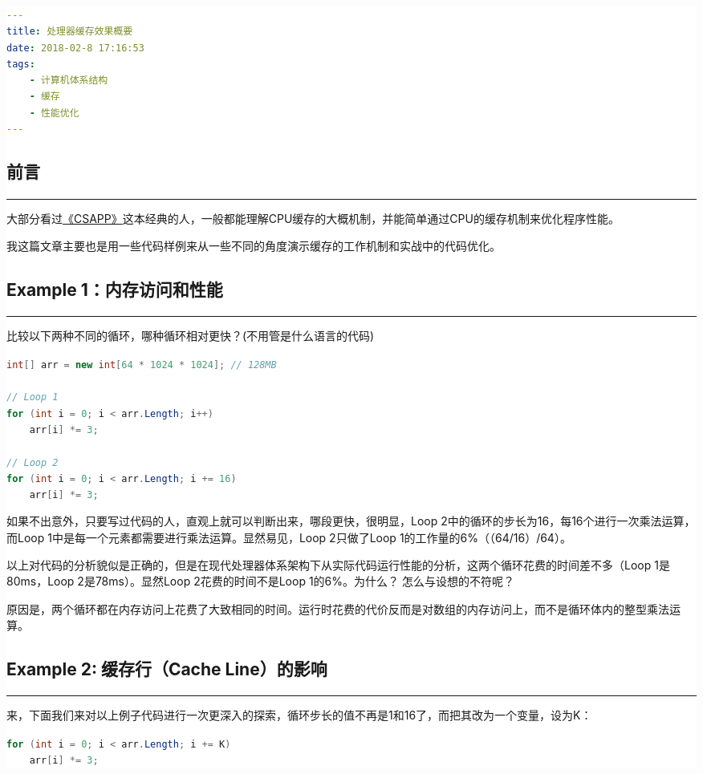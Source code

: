 ```yaml
---
title: 处理器缓存效果概要
date: 2018-02-8 17:16:53
tags:
    - 计算机体系结构
    - 缓存
    - 性能优化
---
```


## 前言
---

大部分看过[《CSAPP》](https://book.douban.com/subject/1230413/)这本经典的人，一般都能理解CPU缓存的大概机制，并能简单通过CPU的缓存机制来优化程序性能。

我这篇文章主要也是用一些代码样例来从一些不同的角度演示缓存的工作机制和实战中的代码优化。

## Example 1：内存访问和性能
---

比较以下两种不同的循环，哪种循环相对更快？(不用管是什么语言的代码)

``` java
int[] arr = new int[64 * 1024 * 1024]; // 128MB

// Loop 1
for (int i = 0; i < arr.Length; i++) 
    arr[i] *= 3;

// Loop 2
for (int i = 0; i < arr.Length; i += 16) 
    arr[i] *= 3;

```
如果不出意外，只要写过代码的人，直观上就可以判断出来，哪段更快，很明显，Loop 2中的循环的步长为16，每16个进行一次乘法运算，而Loop 1中是每一个元素都需要进行乘法运算。显然易见，Loop 2只做了Loop 1的工作量的6%（（64/16）/64）。

以上对代码的分析貌似是正确的，但是在现代处理器体系架构下从实际代码运行性能的分析，这两个循环花费的时间差不多（Loop 1是80ms，Loop 2是78ms）。显然Loop 2花费的时间不是Loop 1的6%。为什么？ 怎么与设想的不符呢？

原因是，两个循环都在内存访问上花费了大致相同的时间。运行时花费的代价反而是对数组的内存访问上，而不是循环体内的整型乘法运算。

## Example 2: 缓存行（Cache Line）的影响
---

来，下面我们来对以上例子代码进行一次更深入的探索，循环步长的值不再是1和16了，而把其改为一个变量，设为K：

``` java
for (int i = 0; i < arr.Length; i += K) 
    arr[i] *= 3;
```

